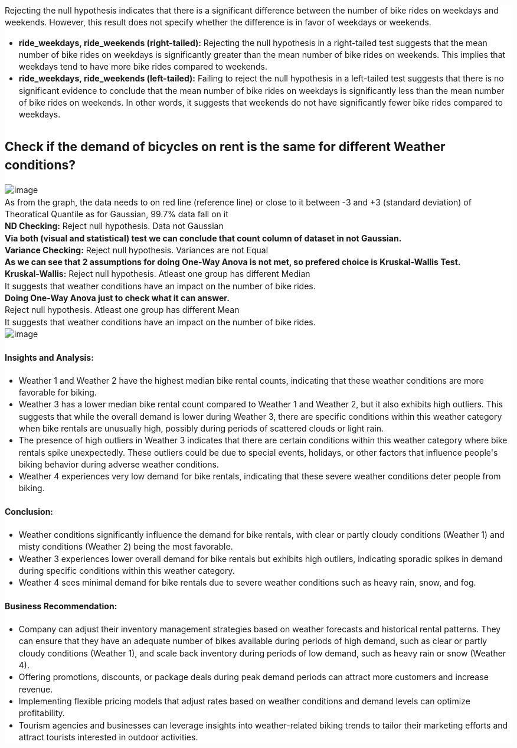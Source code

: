 Rejecting the null hypothesis indicates that there is a significant difference between the number of bike rides on weekdays and weekends. However, this result does not specify whether the difference is in favor of weekdays or weekends.
- **ride_weekdays, ride_weekends (right-tailed):**
Rejecting the null hypothesis in a right-tailed test suggests that the mean number of bike rides on weekdays is significantly greater than the mean number of bike rides on weekends. This implies that weekdays tend to have more bike rides compared to weekends.
- **ride_weekdays, ride_weekends (left-tailed):**
Failing to reject the null hypothesis in a left-tailed test suggests that there is no significant evidence to conclude that the mean number of bike rides on weekdays is significantly less than the mean number of bike rides on weekends. In other words, it suggests that weekends do not have significantly fewer bike rides compared to weekdays.
## Check if the demand of bicycles on rent is the same for different Weather conditions?
![image](https://github.com/IshanSarkar/Electrical-Bike-Rental-Company/assets/160044904/1b2b820f-5221-42c2-9301-cd4cb8f8e6db) <br>
As from the graph, the data needs to on red line (reference line) or close to it between -3 and +3 (standard deviation) of Theoratical Quantile as for Gaussian, 99.7% data fall on it<br>
**ND Checking:** Reject null hypothesis. Data not Gaussian <br>
**Via both (visual and statistical) test we can conclude that count column of dataset in not Gaussian.** <br>
**Variance Checking:** Reject null hypothesis. Variances are not Equal <br>
**As we can see that 2 assumptions for doing One-Way Anova is not met, so prefered choice is Kruskal-Wallis Test.** <br>
**Kruskal-Wallis:** Reject null hypothesis. Atleast one group has different Median <br>
It suggests that weather conditions have an impact on the number of bike rides.<br>
**Doing One-Way Anova just to check what it can answer.** <br>
Reject null hypothesis. Atleast one group has different Mean <br>
It suggests that weather conditions have an impact on the number of bike rides. <br>
![image](https://github.com/IshanSarkar/Electrical-Bike-Rental-Company/assets/160044904/37932fa4-414a-43e3-abd8-f90d1448d1cd)<br>
#### Insights and Analysis:
- Weather 1 and Weather 2 have the highest median bike rental counts, indicating that these weather conditions are more favorable for biking.
- Weather 3 has a lower median bike rental count compared to Weather 1 and Weather 2, but it also exhibits high outliers. This suggests that while the overall demand is lower during Weather 3, there are specific conditions within this weather category when bike rentals are unusually high, possibly during periods of scattered clouds or light rain.
- The presence of high outliers in Weather 3 indicates that there are certain conditions within this weather category where bike rentals spike unexpectedly. These outliers could be due to special events, holidays, or other factors that influence people's biking behavior during adverse weather conditions.
- Weather 4 experiences very low demand for bike rentals, indicating that these severe weather conditions deter people from biking.
#### Conclusion:
- Weather conditions significantly influence the demand for bike rentals, with clear or partly cloudy conditions (Weather 1) and misty conditions (Weather 2) being the most favorable.
- Weather 3 experiences lower overall demand for bike rentals but exhibits high outliers, indicating sporadic spikes in demand during specific conditions within this weather category.
- Weather 4 sees minimal demand for bike rentals due to severe weather conditions such as heavy rain, snow, and fog.
#### Business Recommendation:
- Company can adjust their inventory management strategies based on weather forecasts and historical rental patterns. They can ensure that they have an adequate number of bikes available during periods of high demand, such as clear or partly cloudy conditions (Weather 1), and scale back inventory during periods of low demand, such as heavy rain or snow (Weather 4).
- Offering promotions, discounts, or package deals during peak demand periods can attract more customers and increase revenue.
- Implementing flexible pricing models that adjust rates based on weather conditions and demand levels can optimize profitability.
- Tourism agencies and businesses can leverage insights into weather-related biking trends to tailor their marketing efforts and attract tourists interested in outdoor activities. <br>